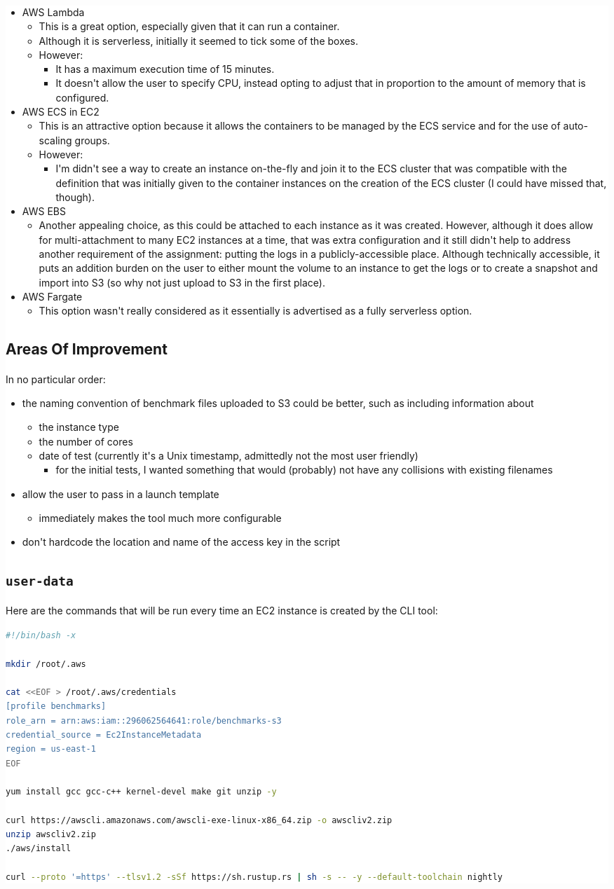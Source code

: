 - AWS Lambda
    + This is a great option, especially given that it can run a container.
    + Although it is serverless, initially it seemed to tick some of the boxes.
    + However:
        - It has a maximum execution time of 15 minutes.
        - It doesn't allow the user to specify CPU, instead opting to adjust that in proportion to the amount of memory that is configured.
- AWS ECS in EC2
    + This is an attractive option because it allows the containers to be managed by the ECS service and for the use of auto-scaling groups.
    + However:
        - I'm didn't see a way to create an instance on-the-fly and join it to the ECS cluster that was compatible with the definition that was initially given to the container instances on the creation of the ECS cluster (I could have missed that, though).
- AWS EBS
    + Another appealing choice, as this could be attached to each instance as it was created.  However, although it does allow for multi-attachment to many EC2 instances at a time, that was extra configuration and it still didn't help to address another requirement of the assignment: putting the logs in a publicly-accessible place.  Although technically accessible, it puts an addition burden on the user to either mount the volume to an instance to get the logs or to create a snapshot and import into S3 (so why not just upload to S3 in the first place).
- AWS Fargate
    + This option wasn't really considered as it essentially is advertised as a fully serverless option.

## Areas Of Improvement

In no particular order:

- the naming convention of benchmark files uploaded to S3 could be better, such as including information about
    + the instance type
    + the number of cores
    + date of test (currently it's a Unix timestamp, admittedly not the most user friendly)
        - for the initial tests, I wanted something that would (probably) not have any collisions with existing filenames

- allow the user to pass in a launch template
    + immediately makes the tool much more configurable

- don't hardcode the location and name of the access key in the script

## `user-data`

Here are the commands that will be run every time an EC2 instance is created by the CLI tool:

```bash
#!/bin/bash -x

mkdir /root/.aws

cat <<EOF > /root/.aws/credentials
[profile benchmarks]
role_arn = arn:aws:iam::296062564641:role/benchmarks-s3
credential_source = Ec2InstanceMetadata
region = us-east-1
EOF

yum install gcc gcc-c++ kernel-devel make git unzip -y

curl https://awscli.amazonaws.com/awscli-exe-linux-x86_64.zip -o awscliv2.zip
unzip awscliv2.zip
./aws/install

curl --proto '=https' --tlsv1.2 -sSf https://sh.rustup.rs | sh -s -- -y --default-toolchain nightly
```